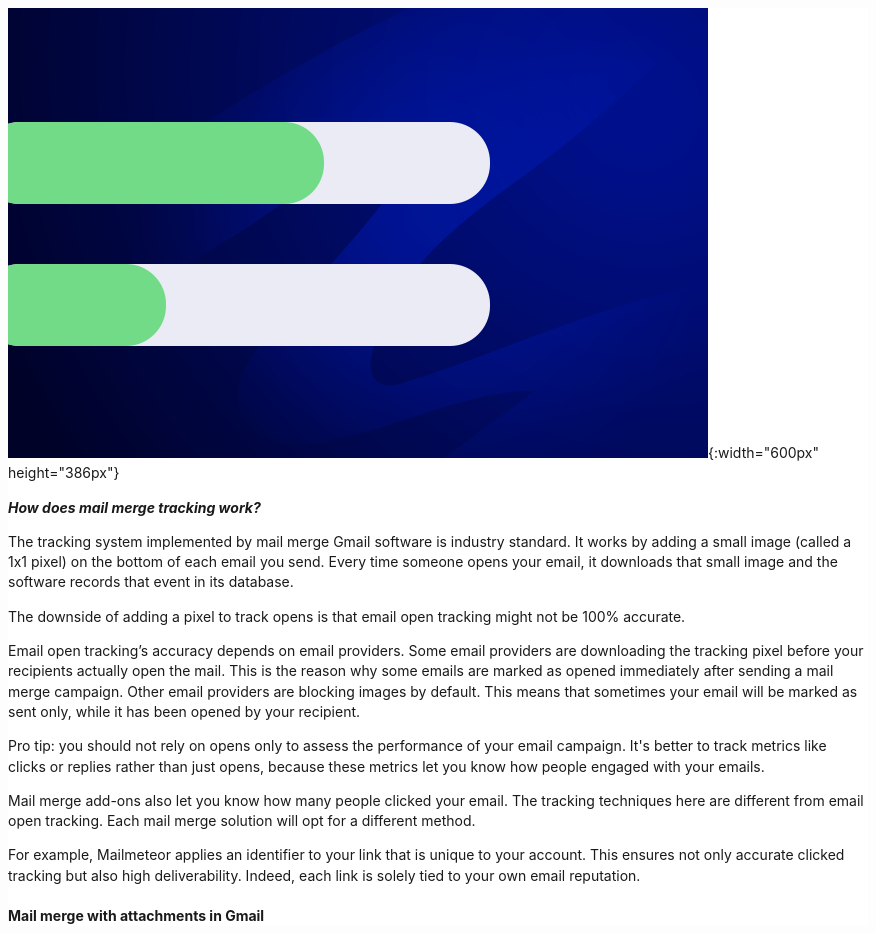 ![Email tracking in mail merge Gmail](/assets/img/features/tracking.png){:width="600px" height="386px"}

**_How does mail merge tracking work?_**

The tracking system implemented by mail merge Gmail software is industry standard. It works by adding a small image (called a 1x1 pixel) on the bottom of each email you send. Every time someone opens your email, it downloads that small image and the software records that event in its database.

The downside of adding a pixel to track opens is that email open tracking might not be 100% accurate.

Email open tracking’s accuracy depends on email providers. Some email providers are downloading the tracking pixel before your recipients actually open the mail. This is the reason why some emails are marked as opened immediately after sending a mail merge campaign. Other email providers are blocking images by default. This means that sometimes your email will be marked as sent only, while it has been opened by your recipient.

<div class="blogpost-note">
  <span class="font-weight-bold">Pro tip:</span> you should not rely on opens only to assess the performance of your email campaign. It's better to track metrics like clicks or replies rather than just opens, because these metrics let you know how people engaged with your emails.
</div>

Mail merge add-ons also let you know how many people clicked your email. The tracking techniques here are different from email open tracking. Each mail merge solution will opt for a different method.

For example, Mailmeteor applies an identifier to your link that is unique to your account. This ensures not only accurate clicked tracking but also high deliverability. Indeed, each link is solely tied to your own email reputation.

#### Mail merge with attachments in Gmail
